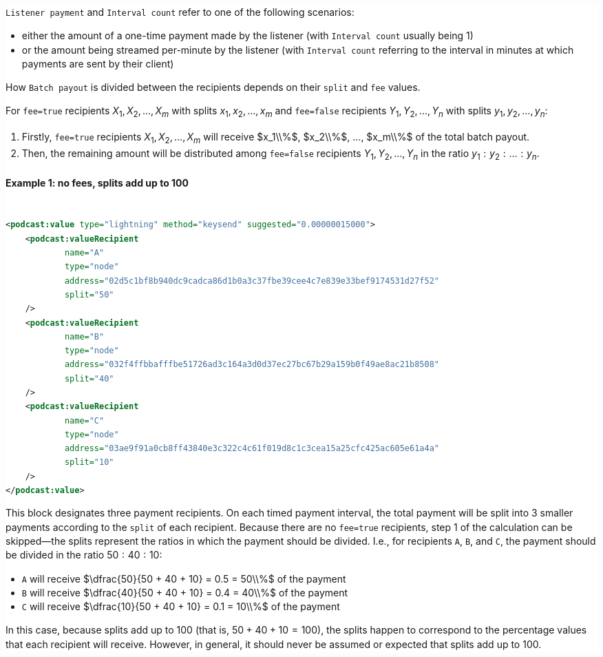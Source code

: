 `Listener payment` and `Interval count` refer to one of the following scenarios:
- either the amount of a one-time payment made by the listener (with `Interval count` usually being 1)
- or the amount being streamed per-minute by the listener (with `Interval count` referring to the interval in minutes at which payments are sent by their client)

How `Batch payout` is divided between the recipients depends on their `split` and `fee` values.

For `fee=true` recipients $X_1, X_2, \ldots, X_m$ with splits $x_1, x_2, \ldots, x_m$ and `fee=false` recipients $Y_1, Y_2, \ldots, Y_n$ with splits $y_1, y_2, \ldots, y_n$:

1. Firstly, `fee=true` recipients $X_1, X_2, \ldots, X_m$ will receive $x_1\\%$, $x_2\\%$, $\ldots$, $x_m\\%$ of the total batch payout.
2. Then, the remaining amount will be distributed among `fee=false` recipients $Y_1, Y_2, \ldots, Y_n$ in the ratio $y_1 : y_2 : \ldots : y_n$.

#### Example 1: no fees, splits add up to 100

```xml

<podcast:value type="lightning" method="keysend" suggested="0.00000015000">
    <podcast:valueRecipient
            name="A"
            type="node"
            address="02d5c1bf8b940dc9cadca86d1b0a3c37fbe39cee4c7e839e33bef9174531d27f52"
            split="50"
    />
    <podcast:valueRecipient
            name="B"
            type="node"
            address="032f4ffbbafffbe51726ad3c164a3d0d37ec27bc67b29a159b0f49ae8ac21b8508"
            split="40"
    />
    <podcast:valueRecipient
            name="C"
            type="node"
            address="03ae9f91a0cb8ff43840e3c322c4c61f019d8c1c3cea15a25cfc425ac605e61a4a"
            split="10"
    />
</podcast:value>
```

This block designates three payment recipients.
On each timed payment interval, the total payment will be split into 3 smaller payments according to the `split` of each recipient.
Because there are no `fee=true` recipients, step 1 of the calculation can be skipped—the splits represent the ratios in which the payment should be divided.
I.e., for recipients `A`, `B`, and `C`, the payment should be divided in the ratio $50:40:10$:
- `A` will receive $\dfrac{50}{50 + 40 + 10} = 0.5 = 50\\%$ of the payment
- `B` will receive $\dfrac{40}{50 + 40 + 10} = 0.4 = 40\\%$ of the payment
- `C` will receive $\dfrac{10}{50 + 40 + 10} = 0.1 = 10\\%$ of the payment

In this case, because splits add up to 100 (that is, $50 + 40 + 10 = 100$), the splits happen to correspond to the percentage values that each recipient will receive.
However, in general, it should never be assumed or expected that splits add up to 100.
